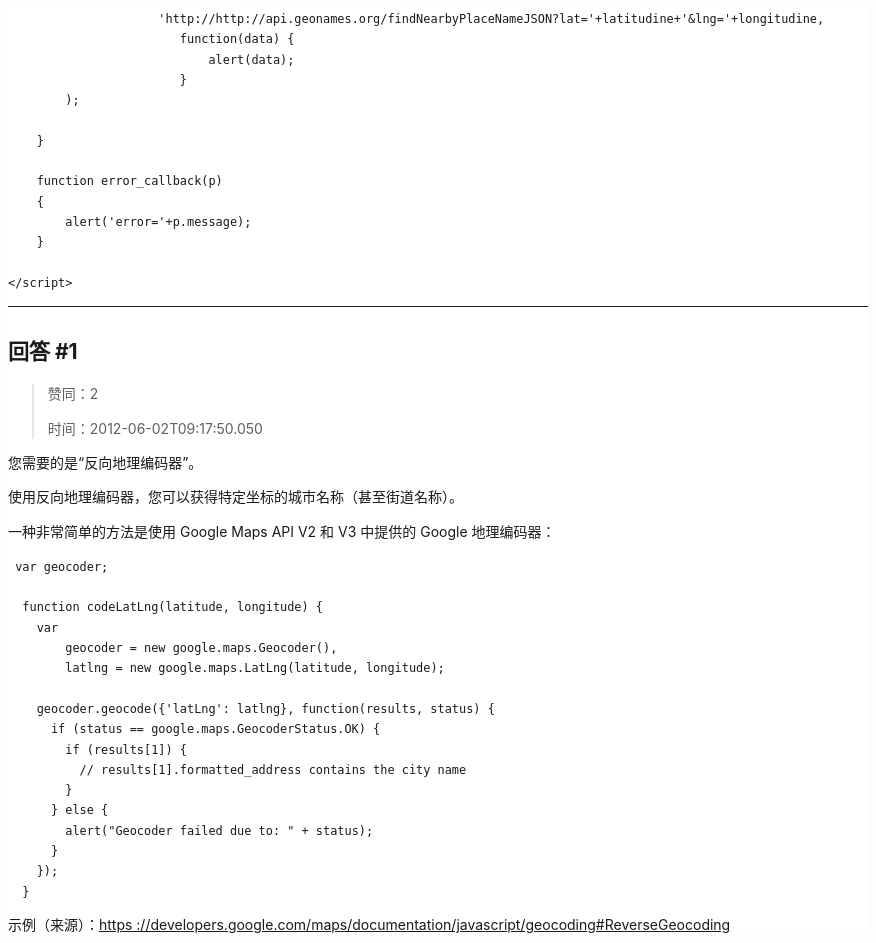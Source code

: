 ```
                     'http://http://api.geonames.org/findNearbyPlaceNameJSON?lat='+latitudine+'&lng='+longitudine, 
                        function(data) {
                            alert(data);
                        }
        );

    }

    function error_callback(p)
    {
        alert('error='+p.message);
    }                       

</script> 
```

* * *

## 回答 #1

> 赞同：2
> 
> 时间：2012-06-02T09:17:50.050

您需要的是“反向地理编码器”。

使用反向地理编码器，您可以获得特定坐标的城市名称（甚至街道名称）。

一种非常简单的方法是使用 Google Maps API V2 和 V3 中提供的 Google 地理编码器：

```
 var geocoder;

  function codeLatLng(latitude, longitude) {
    var
        geocoder = new google.maps.Geocoder(),
        latlng = new google.maps.LatLng(latitude, longitude);

    geocoder.geocode({'latLng': latlng}, function(results, status) {
      if (status == google.maps.GeocoderStatus.OK) {
        if (results[1]) {
          // results[1].formatted_address contains the city name
        }
      } else {
        alert("Geocoder failed due to: " + status);
      }
    });
  } 
```

示例（来源）：[https ://developers.google.com/maps/documentation/javascript/geocoding#ReverseGeocoding](https://developers.google.com/maps/documentation/javascript/geocoding#ReverseGeocoding)
